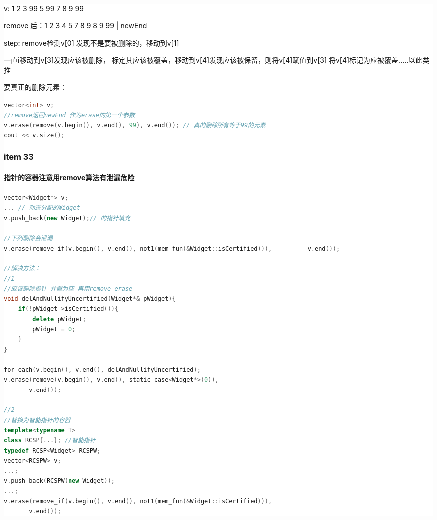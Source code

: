 v: 1 2 3 99 5 99 7 8 9 99

remove 后：1 2 3 4 5 7 8 9 8 9 99
					                         |
										newEnd

step: remove检测v[0] 发现不是要被删除的，移动到v[1]

一直i移动到v[3]发现应该被删除， 标定其应该被覆盖，移动到v[4]发现应该被保留，则将v[4]赋值到v[3] 将v[4]标记为应被覆盖.....以此类推

要真正的删除元素：

```c++
vector<int> v;
//remove返回newEnd 作为erase的第一个参数
v.erase(remove(v.begin(), v.end(), 99), v.end()); // 真的删除所有等于99的元素
cout << v.size();
```



### item 33

#### 指针的容器注意用remove算法有泄漏危险

```c++
vector<Widget*> v;
... // 动态分配的Widget 
v.push_back(new Widget);// 的指针填充

//下列删除会泄漏
v.erase(remove_if(v.begin(), v.end(), not1(mem_fun(&Widget::isCertified))), 	     v.end());

//解决方法：
//1
//应该删除指针 并置为空 再用remove erase
void delAndNullifyUncertified(Widget*& pWidget){
    if(!pWidget->isCertified()){
        delete pWidget;
        pWidget = 0;
    }
}

for_each(v.begin(), v.end(), delAndNullifyUncertified);
v.erase(remove(v.begin(), v.end(), static_case<Widget*>(0)),
       v.end());

//2
//替换为智能指针的容器
template<typename T>
class RCSP{...}; //智能指针
typedef RCSP<Widget> RCSPW;
vector<RCSPW> v;
...;
v.push_back(RCSPW(new Widget));
...;
v.erase(remove_if(v.begin(), v.end(), not1(mem_fun(&Widget::isCertified))),
       v.end());
```
